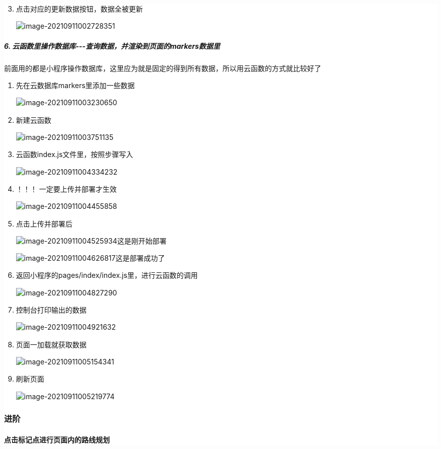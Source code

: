 3. 点击对应的更新数据按钮，数据全被更新

   ![image-20210911002728351](C:\Users\HDR\AppData\Roaming\Typora\typora-user-images\image-20210911002728351.png)

##### 6. 云函数里操作数据库---查询数据，并渲染到页面的markers数据里

前面用的都是小程序操作数据库，这里应为就是固定的得到所有数据，所以用云函数的方式就比较好了

1. 先在云数据库markers里添加一些数据

   ![image-20210911003230650](C:\Users\HDR\AppData\Roaming\Typora\typora-user-images\image-20210911003230650.png)

2. 新建云函数

   ![image-20210911003751135](C:\Users\HDR\AppData\Roaming\Typora\typora-user-images\image-20210911003751135.png)

3. 云函数index.js文件里，按照步骤写入

   ![image-20210911004334232](C:\Users\HDR\AppData\Roaming\Typora\typora-user-images\image-20210911004334232.png)

4. ！！！ 一定要上传并部署才生效

   ![image-20210911004455858](C:\Users\HDR\AppData\Roaming\Typora\typora-user-images\image-20210911004455858.png)

5. 点击上传并部署后

   ![image-20210911004525934](C:\Users\HDR\AppData\Roaming\Typora\typora-user-images\image-20210911004525934.png)这是刚开始部署

   ![image-20210911004626817](C:\Users\HDR\AppData\Roaming\Typora\typora-user-images\image-20210911004626817.png)这是部署成功了

6. 返回小程序的pages/index/index.js里，进行云函数的调用

   ![image-20210911004827290](C:\Users\HDR\AppData\Roaming\Typora\typora-user-images\image-20210911004827290.png)

7. 控制台打印输出的数据

   ![image-20210911004921632](C:\Users\HDR\AppData\Roaming\Typora\typora-user-images\image-20210911004921632.png)

8. 页面一加载就获取数据

   ![image-20210911005154341](C:\Users\HDR\AppData\Roaming\Typora\typora-user-images\image-20210911005154341.png)

9. 刷新页面

   ![image-20210911005219774](C:\Users\HDR\AppData\Roaming\Typora\typora-user-images\image-20210911005219774.png)











### 进阶

#### 点击标记点进行页面内的路线规划
